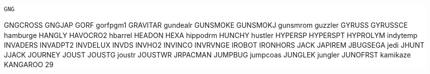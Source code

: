     GNG
GNGCROSS
GNGJAP
GORF
gorfpgm1
GRAVITAR
gundealr
GUNSMOKE
GUNSMOKJ
gunsmrom
guzzler
GYRUSS
GYRUSSCE
hamburge
HANGLY
HAVOCRO2
hbarrel
HEADON
HEXA
hippodrm
HUNCHY
hustler
HYPERSP
HYPERSPT
HYPROLYM
indytemp
INVADERS
INVADPT2
INVDELUX
INVDS
INVHO2
INVINCO
INVRVNGE
IROBOT
IRONHORS
JACK
JAPIREM
JBUGSEGA
jedi
JHUNT
JJACK
JOURNEY
JOUST
JOUSTG
joustr
JOUSTWR
JRPACMAN
JUMPBUG
jumpcoas
JUNGLEK
jungler
JUNOFRST
kamikaze
KANGAROO
                                                                                29
